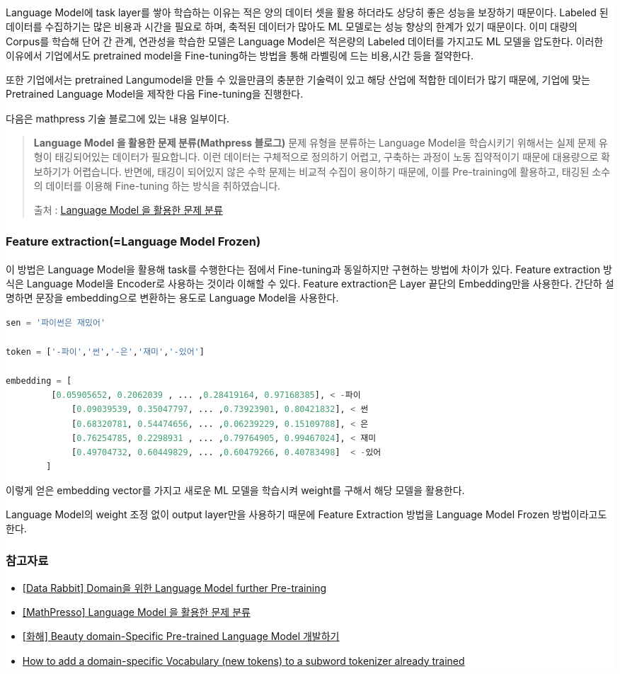 Language Model에 task layer를 쌓아 학습하는 이유는 적은 양의 데이터 셋을 활용 하더라도 상당히 좋은 성능을 보장하기 때문이다. Labeled 된 데이터를 수집하기는 많은 비용과 시간을 필요로 하며, 축적된 데이터가 많아도 ML 모델로는 성능 향상의 한계가 있기 때문이다. 이미 대량의 Corpus를 학습해 단어 간 관계, 연관성을 학습한 모델은 Language Model은 적은량의 Labeled 데이터를 가지고도 ML 모델을 압도한다. 이러한 이유에서 기업에서도 pretrained model을 Fine-tuning하는 방법을 통해 라벨링에 드는 비용,시간 등을 절약한다.

또한 기업에서는 pretrained Langumodel을 만들 수 있을만큼의 충분한 기술력이 있고 해당 산업에 적합한 데이터가 많기 때문에, 기업에 맞는 Pretrained Language Model을 제작한 다음 Fine-tuning을 진행한다.

다음은 mathpress 기술 블로그에 있는 내용 일부이다.

> **Language Model 을 활용한 문제 분류(Mathpress 블로그)**
> 문제 유형을 분류하는 Language Model을 학습시키기 위해서는 실제 문제 유형이 태깅되어있는 데이터가 필요합니다. 이런 데이터는 구체적으로 정의하기 어렵고, 구축하는 과정이 노동 집약적이기 때문에 대용량으로 확보하기가 어렵습니다. 반면에, 태깅이 되어있지 않은 수학 문제는 비교적 수집이 용이하기 때문에, 이를 Pre-training에 활용하고, 태깅된 소수의 데이터를 이용해 Fine-tuning 하는 방식을 취하였습니다.
>
> 출처 : [Language Model 을 활용한 문제 분류](https://blog.mathpresso.com/language-model-%EC%9D%84-%ED%99%9C%EC%9A%A9%ED%95%9C-%EB%AC%B8%EC%A0%9C-%EB%B6%84%EB%A5%98-cb339ed1bc26)

### Feature extraction(=Language Model Frozen)

이 방법은 Language Model을 활용해 task를 수행한다는 점에서 Fine-tuning과 동일하지만 구현하는 방법에 차이가 있다. Feature extraction 방식은 Language Model을 Encoder로 사용하는 것이라 이해할 수 있다. Feature extraction은 Layer 끝단의 Embedding만을 사용한다. 간단하 설명하면 문장을 embedding으로 변환하는 용도로 Language Model을 사용한다.

```python
sen = '파이썬은 재밌어'

token = ['-파이','썬','-은','재미','-있어']

embedding = [
	     [0.05905652, 0.2062039 , ... ,0.28419164, 0.97168385], < -파이
             [0.09039539, 0.35047797, ... ,0.73923901, 0.80421832], < 썬
             [0.68320781, 0.54474656, ... ,0.06239229, 0.15109788], < 은
             [0.76254785, 0.2298931 , ... ,0.79764905, 0.99467024], < 재미
             [0.49704732, 0.60449829, ... ,0.60479266, 0.40783498]  < -있어
	    ]

```

이렇게 얻은 embedding vector를 가지고 새로운 ML 모델을 학습시켜 weight를 구해서 해당 모델을 활용한다.

Language Model의 weight 조정 없이 output layer만을 사용하기 때문에 Feature Extraction 방법을 Language Model Frozen 방법이라고도 한다.

### 참고자료

- [[Data Rabbit] Domain을 위한 Language Model further Pre-training](https://flonelin.wordpress.com/2021/03/21/domain%EC%9D%84-%EC%9C%84%ED%95%9C-language-model-further-Pre-training/)

- [[MathPresso] Language Model 을 활용한 문제 분류](https://blog.mathpresso.com/language-model-%EC%9D%84-%ED%99%9C%EC%9A%A9%ED%95%9C-%EB%AC%B8%EC%A0%9C-%EB%B6%84%EB%A5%98-cb339ed1bc26)

- [[화해] Beauty domain-Specific Pre-trained Language Model 개발하기](http://blog.hwahae.co.kr/all/tech/tech-tech/5876/)

- [How to add a domain-specific Vocabulary (new tokens) to a subword tokenizer already trained](https://medium.com/@pierre_guillou/nlp-how-to-add-a-domain-specific-vocabulary-new-tokens-to-a-subword-tokenizer-already-trained-33ab15613a41)
